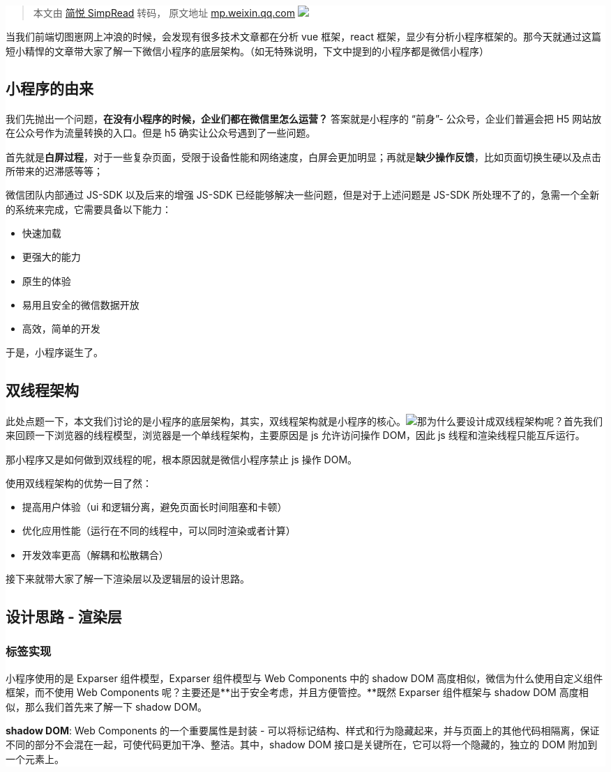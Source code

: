 > 本文由 [简悦 SimpRead](http://ksria.com/simpread/) 转码， 原文地址 [mp.weixin.qq.com](https://mp.weixin.qq.com/s/wutOG_jXqa5NnvTycxs0Dg) ![](https://mmbiz.qpic.cn/mmbiz_jpg/T81bAV0NNNicpQllBvS8rNLk7oRGB2z1ibAn551h5zzga1kmooEzibict3XNMftAqGQuhDW8QReibfbtwKMpZclk6fg/640?wx_fmt=jpeg)

当我们前端切图崽网上冲浪的时候，会发现有很多技术文章都在分析 vue 框架，react 框架，显少有分析小程序框架的。那今天就通过这篇短小精悍的文章带大家了解一下微信小程序的底层架构。（如无特殊说明，下文中提到的小程序都是微信小程序）

小程序的由来
------

我们先抛出一个问题，**在没有小程序的时候，企业们都在微信里怎么运营？** 答案就是小程序的 “前身”- 公众号，企业们普遍会把 H5 网站放在公众号作为流量转换的入口。但是 h5 确实让公众号遇到了一些问题。

首先就是**白屏过程**，对于一些复杂页面，受限于设备性能和网络速度，白屏会更加明显；再就是**缺少操作反馈**，比如页面切换生硬以及点击所带来的迟滞感等等；

微信团队内部通过 JS-SDK 以及后来的增强 JS-SDK 已经能够解决一些问题，但是对于上述问题是 JS-SDK 所处理不了的，急需一个全新的系统来完成，它需要具备以下能力：

*   快速加载
    
*   更强大的能力
    
*   原生的体验
    
*   易用且安全的微信数据开放
    
*   高效，简单的开发
    

于是，小程序诞生了。

双线程架构
-----

此处点题一下，本文我们讨论的是小程序的底层架构，其实，双线程架构就是小程序的核心。![](https://mmbiz.qpic.cn/mmbiz_png/T81bAV0NNNicwLl39gugT8JsZfJGQgVzL6ATDqaHm0p4lepHTTTx9gDiaBIMc9gTEMFUiaREK6T9Xa42SA1Els5yA/640?wx_fmt=png)那为什么要设计成双线程架构呢？首先我们来回顾一下浏览器的线程模型，浏览器是一个单线程架构，主要原因是 js 允许访问操作 DOM，因此 js 线程和渲染线程只能互斥运行。

那小程序又是如何做到双线程的呢，根本原因就是微信小程序禁止 js 操作 DOM。

使用双线程架构的优势一目了然：

*   提高用户体验（ui 和逻辑分离，避免页面长时间阻塞和卡顿）
    
*   优化应用性能（运行在不同的线程中，可以同时渲染或者计算）
    
*   开发效率更高（解耦和松散耦合）
    

接下来就带大家了解一下渲染层以及逻辑层的设计思路。

设计思路 - 渲染层
----------

### 标签实现

小程序使用的是 Exparser 组件模型，Exparser 组件模型与 Web Components 中的 shadow DOM 高度相似，微信为什么使用自定义组件框架，而不使用 Web Components 呢？主要还是**出于安全考虑，并且方便管控。**既然 Exparser 组件框架与 shadow DOM 高度相似，那么我们首先来了解一下 shadow DOM。

**shadow DOM**: Web Components 的一个重要属性是封装 - 可以将标记结构、样式和行为隐藏起来，并与页面上的其他代码相隔离，保证不同的部分不会混在一起，可使代码更加干净、整洁。其中，shadow DOM 接口是关键所在，它可以将一个隐藏的，独立的 DOM 附加到一个元素上。
